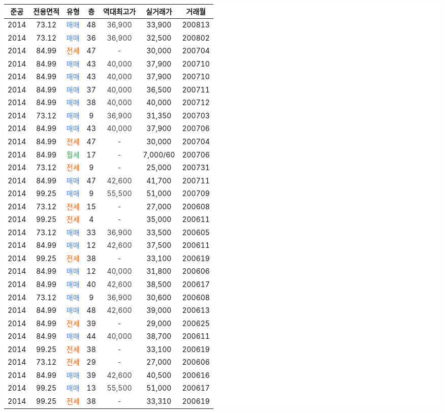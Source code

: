 |준공|전용면적|유형|층|역대최고가|실거래가|거래월|
|:---:|:---:|:---:|:---:|:---:|:---:|:---:|
|2014|73.12|<span style="color:#4285f3">매매</span>|48|<span style="color:#444444">36,900</span>|33,900|200813|
|2014|73.12|<span style="color:#4285f3">매매</span>|36|<span style="color:#444444">36,900</span>|32,500|200802|
|2014|84.99|<span style="color:#ff5a00">전세</span>|47|<span style="color:#444444">-</span>|30,000|200704|
|2014|84.99|<span style="color:#4285f3">매매</span>|43|<span style="color:#444444">40,000</span>|37,900|200710|
|2014|84.99|<span style="color:#4285f3">매매</span>|43|<span style="color:#444444">40,000</span>|37,900|200710|
|2014|84.99|<span style="color:#4285f3">매매</span>|37|<span style="color:#444444">40,000</span>|36,500|200711|
|2014|84.99|<span style="color:#4285f3">매매</span>|38|<span style="color:#444444">40,000</span>|40,000|200712|
|2014|73.12|<span style="color:#4285f3">매매</span>|9|<span style="color:#444444">36,900</span>|31,350|200703|
|2014|84.99|<span style="color:#4285f3">매매</span>|43|<span style="color:#444444">40,000</span>|37,900|200706|
|2014|84.99|<span style="color:#ff5a00">전세</span>|47|<span style="color:#444444">-</span>|30,000|200704|
|2014|84.99|<span style="color:#34a853">월세</span>|17|<span style="color:#444444">-</span>|7,000/60|200706|
|2014|73.12|<span style="color:#ff5a00">전세</span>|9|<span style="color:#444444">-</span>|25,000|200731|
|2014|84.99|<span style="color:#4285f3">매매</span>|47|<span style="color:#444444">42,600</span>|41,700|200711|
|2014|99.25|<span style="color:#4285f3">매매</span>|9|<span style="color:#444444">55,500</span>|51,000|200709|
|2014|73.12|<span style="color:#ff5a00">전세</span>|15|<span style="color:#444444">-</span>|27,000|200608|
|2014|99.25|<span style="color:#ff5a00">전세</span>|4|<span style="color:#444444">-</span>|35,000|200611|
|2014|73.12|<span style="color:#4285f3">매매</span>|33|<span style="color:#444444">36,900</span>|33,500|200605|
|2014|84.99|<span style="color:#4285f3">매매</span>|12|<span style="color:#444444">42,600</span>|37,500|200611|
|2014|99.25|<span style="color:#ff5a00">전세</span>|38|<span style="color:#444444">-</span>|33,100|200619|
|2014|84.99|<span style="color:#4285f3">매매</span>|12|<span style="color:#444444">40,000</span>|31,800|200606|
|2014|84.99|<span style="color:#4285f3">매매</span>|40|<span style="color:#444444">42,600</span>|38,500|200617|
|2014|73.12|<span style="color:#4285f3">매매</span>|9|<span style="color:#444444">36,900</span>|30,600|200608|
|2014|84.99|<span style="color:#4285f3">매매</span>|48|<span style="color:#444444">42,600</span>|39,000|200613|
|2014|84.99|<span style="color:#ff5a00">전세</span>|39|<span style="color:#444444">-</span>|29,000|200625|
|2014|84.99|<span style="color:#4285f3">매매</span>|44|<span style="color:#444444">40,000</span>|38,700|200611|
|2014|99.25|<span style="color:#ff5a00">전세</span>|38|<span style="color:#444444">-</span>|33,100|200619|
|2014|73.12|<span style="color:#ff5a00">전세</span>|29|<span style="color:#444444">-</span>|27,000|200606|
|2014|84.99|<span style="color:#4285f3">매매</span>|39|<span style="color:#444444">42,600</span>|40,500|200616|
|2014|99.25|<span style="color:#4285f3">매매</span>|13|<span style="color:#444444">55,500</span>|51,000|200617|
|2014|99.25|<span style="color:#ff5a00">전세</span>|38|<span style="color:#444444">-</span>|33,310|200619|
